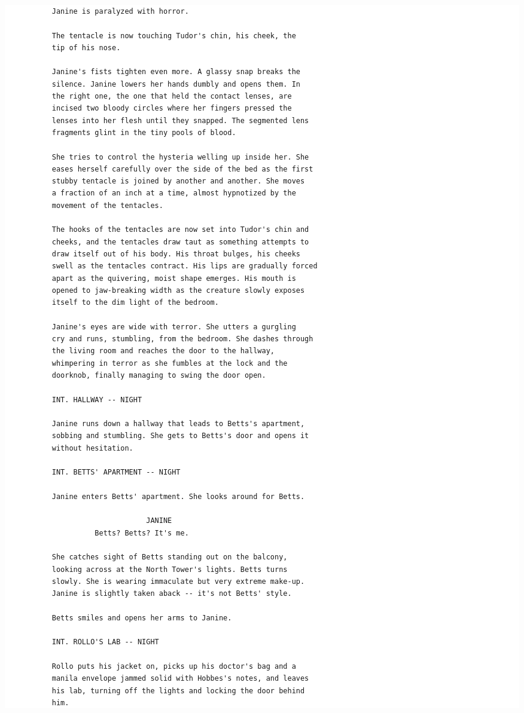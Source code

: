                Janine is paralyzed with horror.

               The tentacle is now touching Tudor's chin, his cheek, the 
               tip of his nose.

               Janine's fists tighten even more. A glassy snap breaks the 
               silence. Janine lowers her hands dumbly and opens them. In 
               the right one, the one that held the contact lenses, are 
               incised two bloody circles where her fingers pressed the 
               lenses into her flesh until they snapped. The segmented lens 
               fragments glint in the tiny pools of blood.

               She tries to control the hysteria welling up inside her. She 
               eases herself carefully over the side of the bed as the first 
               stubby tentacle is joined by another and another. She moves 
               a fraction of an inch at a time, almost hypnotized by the 
               movement of the tentacles.

               The hooks of the tentacles are now set into Tudor's chin and 
               cheeks, and the tentacles draw taut as something attempts to 
               draw itself out of his body. His throat bulges, his cheeks 
               swell as the tentacles contract. His lips are gradually forced 
               apart as the quivering, moist shape emerges. His mouth is 
               opened to jaw-breaking width as the creature slowly exposes 
               itself to the dim light of the bedroom.

               Janine's eyes are wide with terror. She utters a gurgling 
               cry and runs, stumbling, from the bedroom. She dashes through 
               the living room and reaches the door to the hallway, 
               whimpering in terror as she fumbles at the lock and the 
               doorknob, finally managing to swing the door open.

               INT. HALLWAY -- NIGHT

               Janine runs down a hallway that leads to Betts's apartment, 
               sobbing and stumbling. She gets to Betts's door and opens it 
               without hesitation.

               INT. BETTS' APARTMENT -- NIGHT

               Janine enters Betts' apartment. She looks around for Betts.

                                     JANINE
                         Betts? Betts? It's me.

               She catches sight of Betts standing out on the balcony, 
               looking across at the North Tower's lights. Betts turns 
               slowly. She is wearing immaculate but very extreme make-up. 
               Janine is slightly taken aback -- it's not Betts' style.

               Betts smiles and opens her arms to Janine.

               INT. ROLLO'S LAB -- NIGHT

               Rollo puts his jacket on, picks up his doctor's bag and a 
               manila envelope jammed solid with Hobbes's notes, and leaves 
               his lab, turning off the lights and locking the door behind 
               him.
